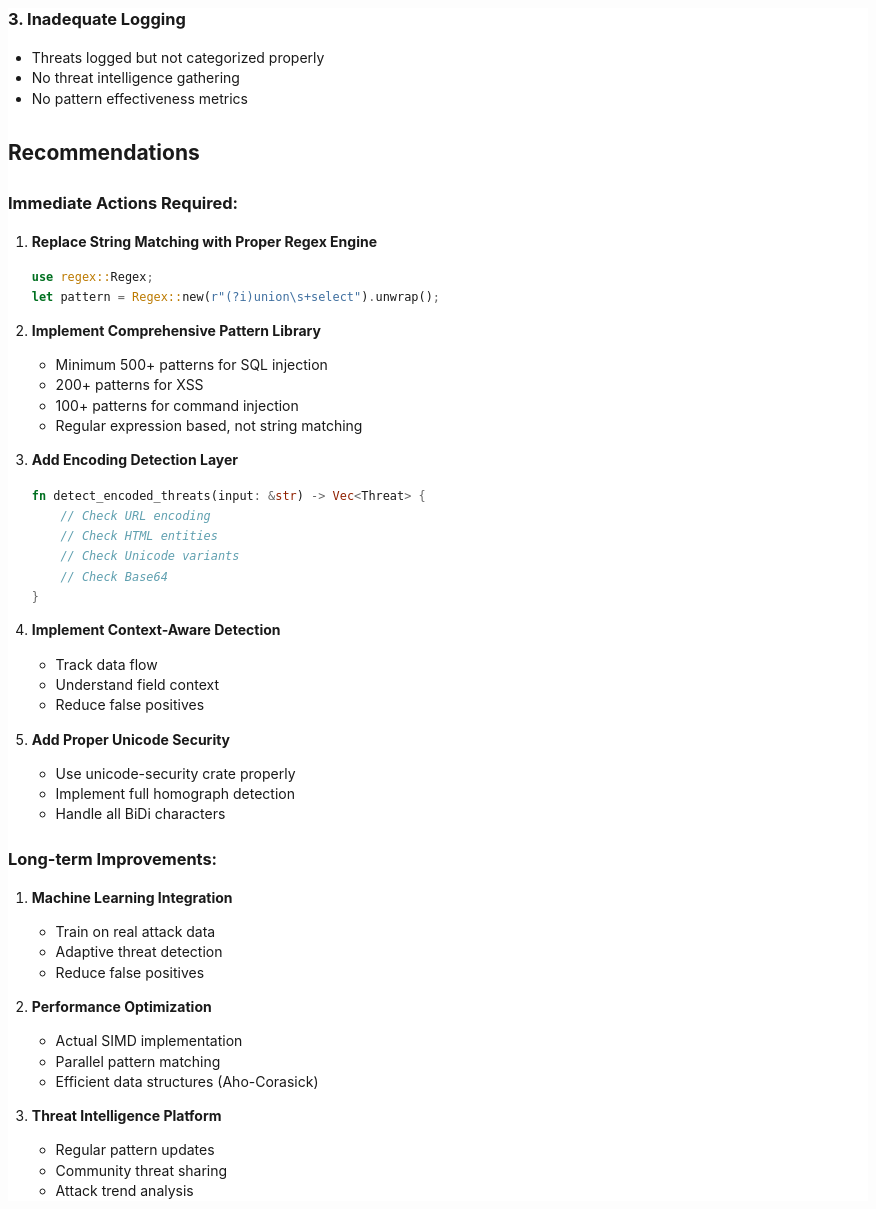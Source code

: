 ### 3. **Inadequate Logging**
- Threats logged but not categorized properly
- No threat intelligence gathering
- No pattern effectiveness metrics

## Recommendations

### Immediate Actions Required:

1. **Replace String Matching with Proper Regex Engine**
   ```rust
   use regex::Regex;
   let pattern = Regex::new(r"(?i)union\s+select").unwrap();
   ```

2. **Implement Comprehensive Pattern Library**
   - Minimum 500+ patterns for SQL injection
   - 200+ patterns for XSS
   - 100+ patterns for command injection
   - Regular expression based, not string matching

3. **Add Encoding Detection Layer**
   ```rust
   fn detect_encoded_threats(input: &str) -> Vec<Threat> {
       // Check URL encoding
       // Check HTML entities
       // Check Unicode variants
       // Check Base64
   }
   ```

4. **Implement Context-Aware Detection**
   - Track data flow
   - Understand field context
   - Reduce false positives

5. **Add Proper Unicode Security**
   - Use unicode-security crate properly
   - Implement full homograph detection
   - Handle all BiDi characters

### Long-term Improvements:

1. **Machine Learning Integration**
   - Train on real attack data
   - Adaptive threat detection
   - Reduce false positives

2. **Performance Optimization**
   - Actual SIMD implementation
   - Parallel pattern matching
   - Efficient data structures (Aho-Corasick)

3. **Threat Intelligence Platform**
   - Regular pattern updates
   - Community threat sharing
   - Attack trend analysis
